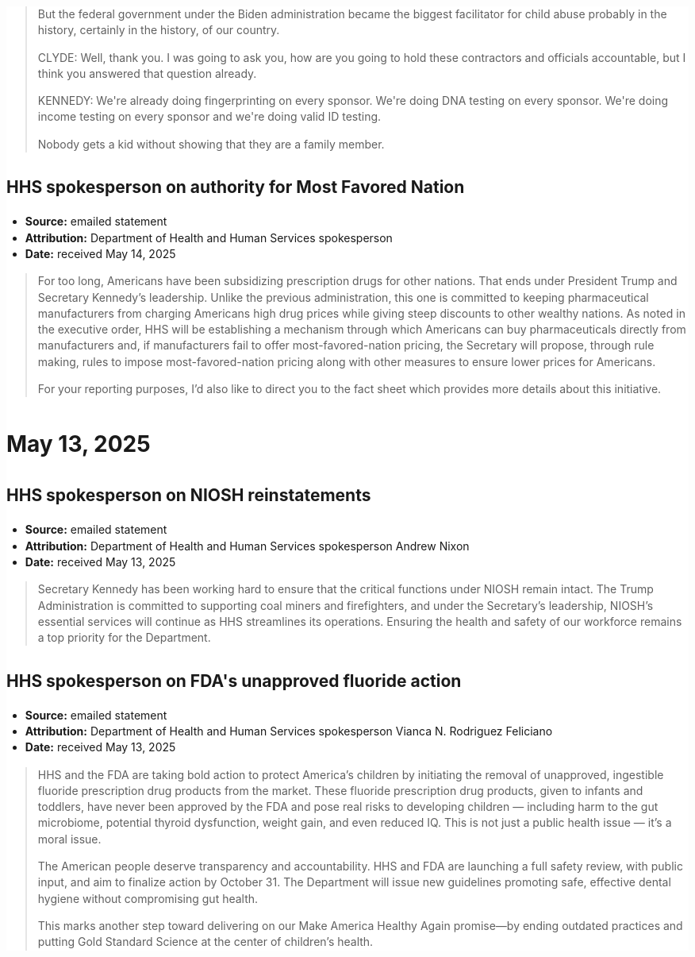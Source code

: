> 
> But the federal government under the Biden administration became the biggest facilitator for child abuse probably in the history, certainly in the history, of our country.
> 
> CLYDE: Well, thank you. I was going to ask you, how are you going to hold these contractors and officials accountable, but I think you answered that question already.
> 
> KENNEDY: We're already doing fingerprinting on every sponsor. We're doing DNA testing on every sponsor. We're doing income testing on every sponsor and we're doing valid ID testing. 
> 
> Nobody gets a kid without showing that they are a family member.

## HHS spokesperson on authority for Most Favored Nation

- **Source:** emailed statement
- **Attribution:** Department of Health and Human Services spokesperson
- **Date:** received May 14, 2025

> For too long, Americans have been subsidizing prescription drugs for other nations. That ends under President Trump and Secretary Kennedy’s leadership. Unlike the previous administration, this one is committed to keeping pharmaceutical manufacturers from charging Americans high drug prices while giving steep discounts to other wealthy nations. As noted in the executive order, HHS will be establishing a mechanism through which Americans can buy pharmaceuticals directly from manufacturers and, if manufacturers fail to offer most-favored-nation pricing, the Secretary will propose, through rule making, rules to impose most-favored-nation pricing along with other measures to ensure lower prices for Americans.
> 
> For your reporting purposes, I’d also like to direct you to the fact sheet which provides more details about this initiative.

# May 13, 2025

## HHS spokesperson on NIOSH reinstatements

- **Source:** emailed statement
- **Attribution:** Department of Health and Human Services spokesperson Andrew Nixon
- **Date:** received May 13, 2025

> Secretary Kennedy has been working hard to ensure that the critical functions under NIOSH remain intact. The Trump Administration is committed to supporting coal miners and firefighters, and under the Secretary’s leadership, NIOSH’s essential services will continue as HHS streamlines its operations. Ensuring the health and safety of our workforce remains a top priority for the Department.

## HHS spokesperson on FDA's unapproved fluoride action

- **Source:** emailed statement
- **Attribution:** Department of Health and Human Services spokesperson Vianca N. Rodriguez Feliciano
- **Date:** received May 13, 2025

> HHS and the FDA are taking bold action to protect America’s children by initiating the removal of unapproved, ingestible fluoride prescription drug products from the market. These fluoride prescription drug products, given to infants and toddlers, have never been approved by the FDA and pose real risks to developing children — including harm to the gut microbiome, potential thyroid dysfunction, weight gain, and even reduced IQ. This is not just a public health issue — it’s a moral issue.
> 
> The American people deserve transparency and accountability. HHS and FDA are launching a full safety review, with public input, and aim to finalize action by October 31. The Department will issue new guidelines promoting safe, effective dental hygiene without compromising gut health.
> 
> This marks another step toward delivering on our Make America Healthy Again promise—by ending outdated practices and putting Gold Standard Science at the center of children’s health.
